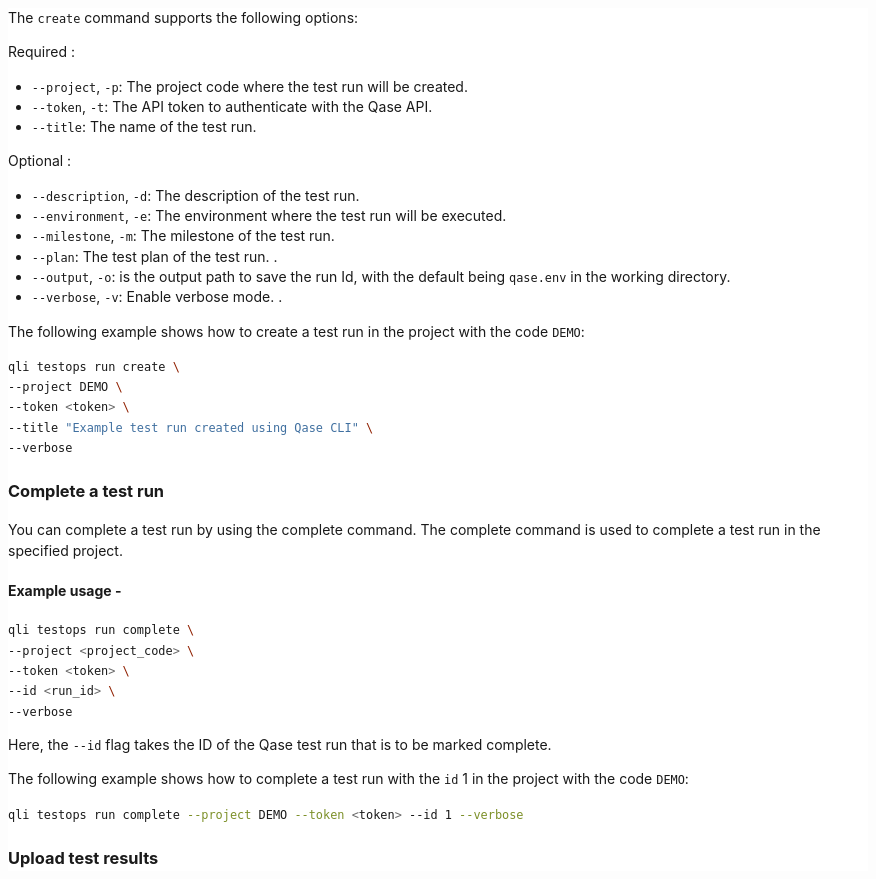 The `create` command supports the following options:

Required :

* `--project`, `-p`: The project code where the test run will be created.
* `--token`, `-t`: The API token to authenticate with the Qase API.
* `--title`: The name of the test run.

Optional :

* `--description`, `-d`: The description of the test run.
* `--environment`, `-e`: The environment where the test run will be executed.
* `--milestone`, `-m`: The milestone of the test run.
* `--plan`: The test plan of the test run. .
* `--output`, `-o`: is the output path to save the run Id, with the default being `qase.env` in the working directory.
* `--verbose`, `-v`: Enable verbose mode. .

The following example shows how to create a test run in the project with the code `DEMO`:

```bash
qli testops run create \
--project DEMO \
--token <token> \
--title "Example test run created using Qase CLI" \
--verbose
```

### Complete a test run <a href="#h_bdc6d140d3" id="h_bdc6d140d3"></a>

You can complete a test run by using the complete command. The complete command is used to complete a test run in the specified project.

#### Example usage - <a href="#h_6238e9bf35" id="h_6238e9bf35"></a>

```bash
qli testops run complete \
--project <project_code> \
--token <token> \
--id <run_id> \
--verbose
```

Here, the `--id` flag takes the ID of the Qase test run that is to be marked complete.

The following example shows how to complete a test run with the `id` 1 in the project with the code `DEMO`:

```bash
qli testops run complete --project DEMO --token <token> --id 1 --verbose
```

### Upload test results <a href="#h_2724643597" id="h_2724643597"></a>
